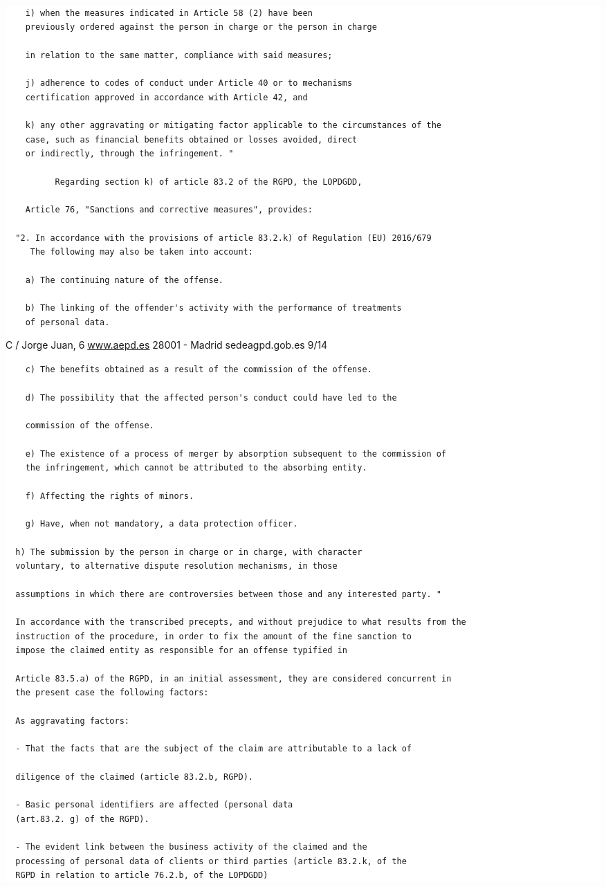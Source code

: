         i) when the measures indicated in Article 58 (2) have been
        previously ordered against the person in charge or the person in charge

        in relation to the same matter, compliance with said measures;

        j) adherence to codes of conduct under Article 40 or to mechanisms
        certification approved in accordance with Article 42, and

        k) any other aggravating or mitigating factor applicable to the circumstances of the
        case, such as financial benefits obtained or losses avoided, direct
        or indirectly, through the infringement. "

              Regarding section k) of article 83.2 of the RGPD, the LOPDGDD,

        Article 76, "Sanctions and corrective measures", provides:

      "2. In accordance with the provisions of article 83.2.k) of Regulation (EU) 2016/679
         The following may also be taken into account:

        a) The continuing nature of the offense.

        b) The linking of the offender's activity with the performance of treatments
        of personal data.

C / Jorge Juan, 6 www.aepd.es
28001 - Madrid sedeagpd.gob.es 9/14

        c) The benefits obtained as a result of the commission of the offense.

        d) The possibility that the affected person's conduct could have led to the

        commission of the offense.

        e) The existence of a process of merger by absorption subsequent to the commission of
        the infringement, which cannot be attributed to the absorbing entity.

        f) Affecting the rights of minors.

        g) Have, when not mandatory, a data protection officer.

      h) The submission by the person in charge or in charge, with character
      voluntary, to alternative dispute resolution mechanisms, in those

      assumptions in which there are controversies between those and any interested party. "

      In accordance with the transcribed precepts, and without prejudice to what results from the
      instruction of the procedure, in order to fix the amount of the fine sanction to
      impose the claimed entity as responsible for an offense typified in

      Article 83.5.a) of the RGPD, in an initial assessment, they are considered concurrent in
      the present case the following factors:

      As aggravating factors:

      - That the facts that are the subject of the claim are attributable to a lack of

      diligence of the claimed (article 83.2.b, RGPD).

      - Basic personal identifiers are affected (personal data
      (art.83.2. g) of the RGPD).

      - The evident link between the business activity of the claimed and the
      processing of personal data of clients or third parties (article 83.2.k, of the
      RGPD in relation to article 76.2.b, of the LOPDGDD)
